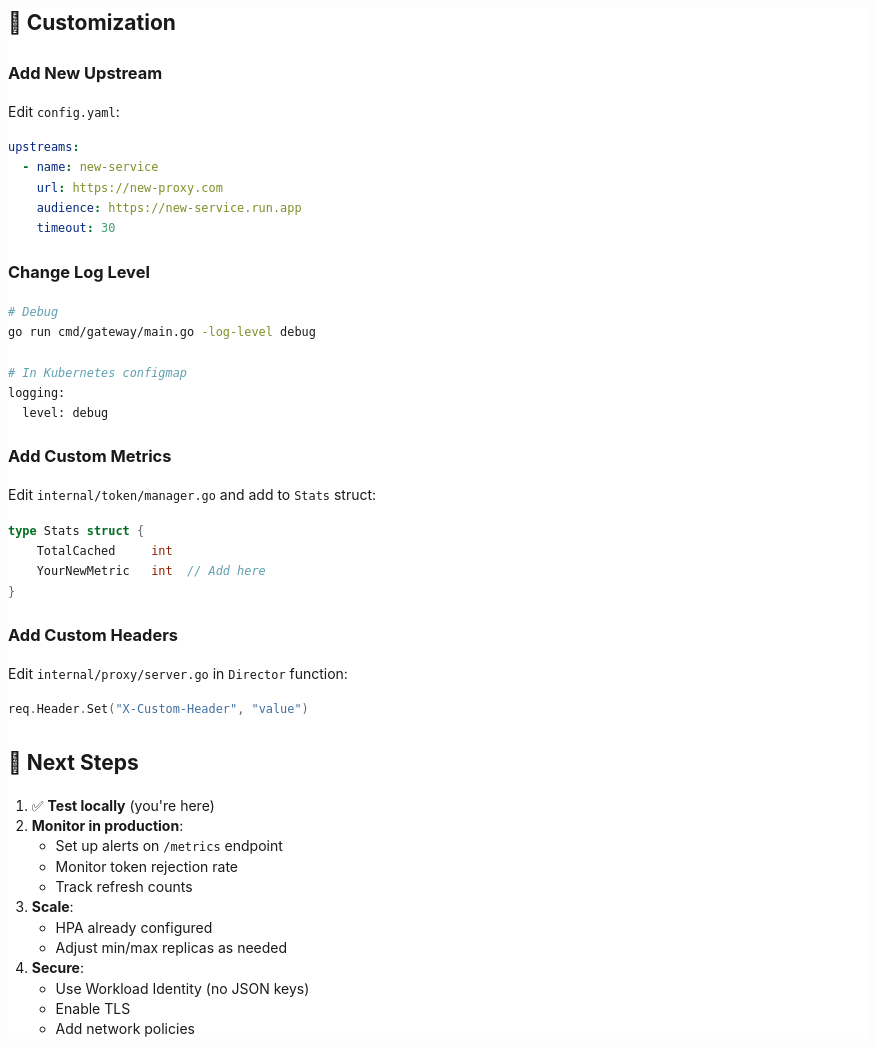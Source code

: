 ## 📝 Customization

### Add New Upstream
Edit `config.yaml`:
```yaml
upstreams:
  - name: new-service
    url: https://new-proxy.com
    audience: https://new-service.run.app
    timeout: 30
```

### Change Log Level
```bash
# Debug
go run cmd/gateway/main.go -log-level debug

# In Kubernetes configmap
logging:
  level: debug
```

### Add Custom Metrics
Edit `internal/token/manager.go` and add to `Stats` struct:
```go
type Stats struct {
    TotalCached     int
    YourNewMetric   int  // Add here
}
```

### Add Custom Headers
Edit `internal/proxy/server.go` in `Director` function:
```go
req.Header.Set("X-Custom-Header", "value")
```

## 🚀 Next Steps

1. ✅ **Test locally** (you're here)
2. **Monitor in production**:
   - Set up alerts on `/metrics` endpoint
   - Monitor token rejection rate
   - Track refresh counts
3. **Scale**:
   - HPA already configured
   - Adjust min/max replicas as needed
4. **Secure**:
   - Use Workload Identity (no JSON keys)
   - Enable TLS
   - Add network policies
